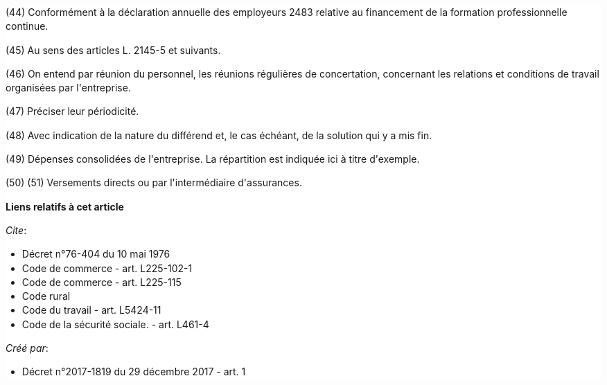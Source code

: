 (44) Conformément à la déclaration annuelle des employeurs 2483 relative au financement de la formation professionnelle
continue.

(45) Au sens des articles L. 2145-5 et suivants.

(46) On entend par réunion du personnel, les réunions régulières de concertation, concernant les relations et conditions de
travail organisées par l'entreprise.

(47) Préciser leur périodicité.

(48) Avec indication de la nature du différend et, le cas échéant, de la solution qui y a mis fin.

(49) Dépenses consolidées de l'entreprise. La répartition est indiquée ici à titre d'exemple.

(50) (51) Versements directs ou par l'intermédiaire d'assurances.</td>
    </tr>
  </tbody>
</table>

**Liens relatifs à cet article**

_Cite_:

  - Décret n°76-404 du 10 mai 1976
  - Code de commerce - art. L225-102-1
  - Code de commerce - art. L225-115
  - Code rural
  - Code du travail - art. L5424-11
  - Code de la sécurité sociale. - art. L461-4

_Créé par_:

  - Décret n°2017-1819 du 29 décembre 2017 - art. 1
